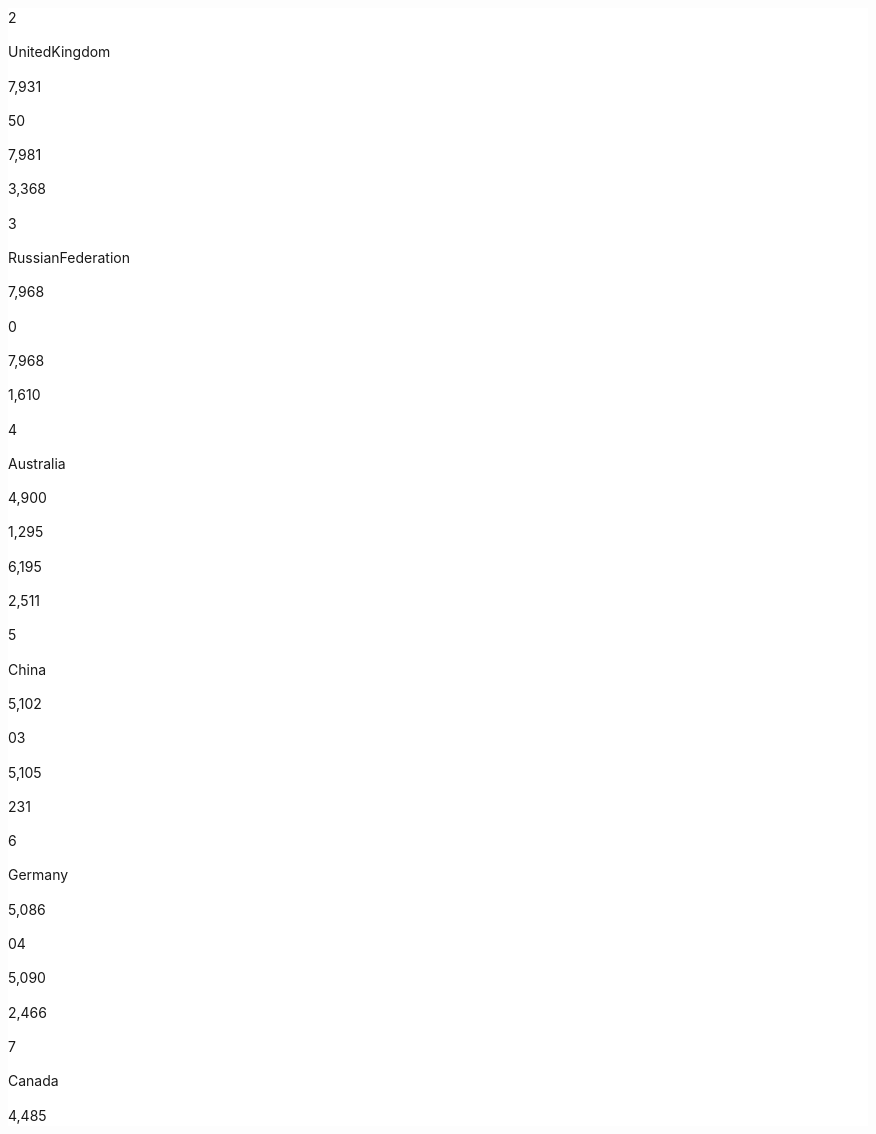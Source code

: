 2
 
UnitedKingdom
 
7,931
 
50
 
7,981
 
3,368
 
3
 
RussianFederation
 
7,968
 
0
 
7,968
 
1,610
 
4
 
Australia
 
4,900
 
1,295
 
6,195
 
2,511
 
5
 
China
 
5,102
 
03
 
5,105
 
231
 
6
 
Germany
 
5,086
 
04
 
5,090
 
2,466
 
7
 
Canada 
 
4,485
 